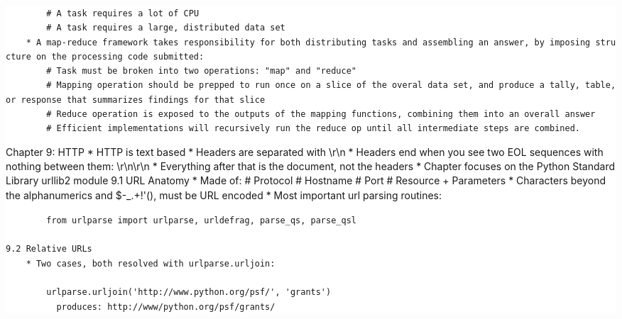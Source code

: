             # A task requires a lot of CPU
            # A task requires a large, distributed data set
        * A map-reduce framework takes responsibility for both distributing tasks and assembling an answer, by imposing structure on the processing code submitted:
            # Task must be broken into two operations: "map" and "reduce"
            # Mapping operation should be prepped to run once on a slice of the overal data set, and produce a tally, table, or response that summarizes findings for that slice
            # Reduce operation is exposed to the outputs of the mapping functions, combining them into an overall answer
            # Efficient implementations will recursively run the reduce op until all intermediate steps are combined.
        
Chapter 9: HTTP
    * HTTP is text based
    * Headers are separated with \r\n
    * Headers end when you see two EOL sequences with nothing between them: \r\n\r\n
    * Everything after that is the document, not the headers
    * Chapter focuses on the Python Standard Library urllib2 module
    9.1 URL Anatomy
        * Made of:
            # Protocol
            # Hostname
            # Port
            # Resource + Parameters
        * Characters beyond the alphanumerics and $-_.+!'(), must be URL encoded
        * Most important url parsing routines:
            
            from urlparse import urlparse, urldefrag, parse_qs, parse_qsl
            
    9.2 Relative URLs
        * Two cases, both resolved with urlparse.urljoin:
        
            urlparse.urljoin('http://www.python.org/psf/', 'grants')
              produces: http://www/python.org/psf/grants/
              